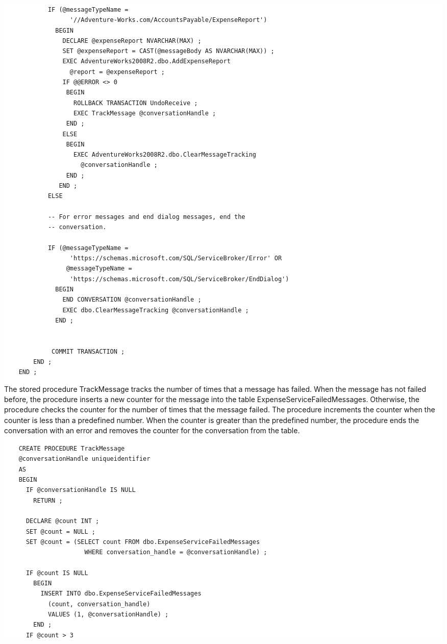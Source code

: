 ```
            IF (@messageTypeName =
                  '//Adventure-Works.com/AccountsPayable/ExpenseReport')
              BEGIN
                DECLARE @expenseReport NVARCHAR(MAX) ;
                SET @expenseReport = CAST(@messageBody AS NVARCHAR(MAX)) ;
                EXEC AdventureWorks2008R2.dbo.AddExpenseReport
                  @report = @expenseReport ;
                IF @@ERROR <> 0
                 BEGIN
                   ROLLBACK TRANSACTION UndoReceive ;
                   EXEC TrackMessage @conversationHandle ;
                 END ;
                ELSE
                 BEGIN
                   EXEC AdventureWorks2008R2.dbo.ClearMessageTracking
                     @conversationHandle ;
                 END ;
               END ;
            ELSE
    
            -- For error messages and end dialog messages, end the
            -- conversation.
    
            IF (@messageTypeName =
                  'https://schemas.microsoft.com/SQL/ServiceBroker/Error' OR
                 @messageTypeName =
                  'https://schemas.microsoft.com/SQL/ServiceBroker/EndDialog')
              BEGIN
                END CONVERSATION @conversationHandle ;
                EXEC dbo.ClearMessageTracking @conversationHandle ;
              END ;
    
    
             COMMIT TRANSACTION ;
        END ;
    END ;
```
The stored procedure TrackMessage tracks the number of times that a message has failed. When the message has not failed before, the procedure inserts a new counter for the message into the table ExpenseServiceFailedMessages. Otherwise, the procedure checks the counter for the number of times that the message failed. The procedure increments the counter when the counter is less than a predefined number. When the counter is greater than the predefined number, the procedure ends the conversation with an error and removes the counter for the conversation from the table.

```
    CREATE PROCEDURE TrackMessage
    @conversationHandle uniqueidentifier
    AS
    BEGIN
      IF @conversationHandle IS NULL
        RETURN ;
    
      DECLARE @count INT ;
      SET @count = NULL ;
      SET @count = (SELECT count FROM dbo.ExpenseServiceFailedMessages
                      WHERE conversation_handle = @conversationHandle) ;
    
      IF @count IS NULL
        BEGIN
          INSERT INTO dbo.ExpenseServiceFailedMessages
            (count, conversation_handle)
            VALUES (1, @conversationHandle) ;
        END ;
      IF @count > 3
```